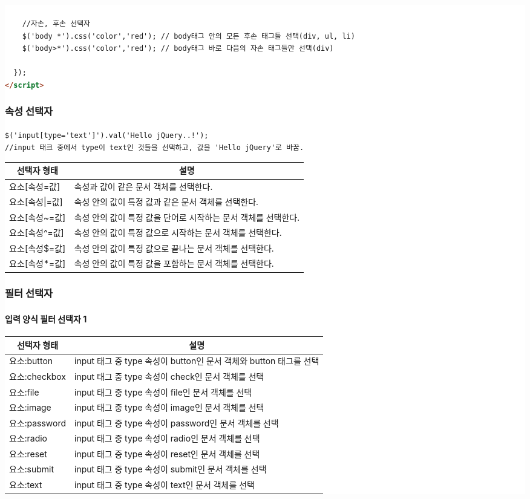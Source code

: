 ~~~ html

    //자손, 후손 선택자
    $('body *').css('color','red'); // body태그 안의 모든 후손 태그들 선택(div, ul, li)
    $('body>*').css('color','red'); // body태그 바로 다음의 자손 태그들만 선택(div)

  });
</script>

~~~

### 속성 선택자

~~~ html
$('input[type='text']').val('Hello jQuery..!');
//input 태크 중에서 type이 text인 것들을 선택하고, 값을 'Hello jQuery'로 바꿈.
~~~

| 선택자 형태     | 설명                                   |
| ---------- | ------------------------------------ |
| 요소[속성=값]   | 속성과 값이 같은 문서 객체를 선택한다.               |
| 요소[속성\|=값] | 속성 안의 값이 특정 값과 같은 문서 객체를 선택한다.       |
| 요소[속성~=값]  | 속성 안의 값이 특정 값을 단어로 시작하는 문서 객체를 선택한다. |
| 요소[속성^=값]  | 속성 안의 값이 특정 값으로 시작하는 문서 객체를 선택한다.    |
| 요소[속성$=값]  | 속성 안의 값이 특정 값으로 끝나는 문서 객체를 선택한다.     |
| 요소[속성*=값]  | 속성 안의 값이 특정 값을 포함하는 문서 객체를 선택한다.     |

### 필터 선택자

#### 입력 양식 필터 선택자 1

| 선택자 형태      | 설명                                       |
| ----------- | ---------------------------------------- |
| 요소:button   | input 태그 중 type 속성이 button인 문서 객체와 button 태그를 선택 |
| 요소:checkbox | input 태그 중 type 속성이 check인 문서 객체를 선택     |
| 요소:file     | input 태그 중 type 속성이 file인 문서 객체를 선택      |
| 요소:image    | input 태그 중 type 속성이 image인 문서 객체를 선택     |
| 요소:password | input 태그 중 type 속성이 password인 문서 객체를 선택  |
| 요소:radio    | input 태그 중 type 속성이 radio인 문서 객체를 선택     |
| 요소:reset    | input 태그 중 type 속성이 reset인 문서 객체를 선택     |
| 요소:submit   | input 태그 중 type 속성이 submit인 문서 객체를 선택    |
| 요소:text     | input 태그 중 type 속성이 text인 문서 객체를 선택      |
